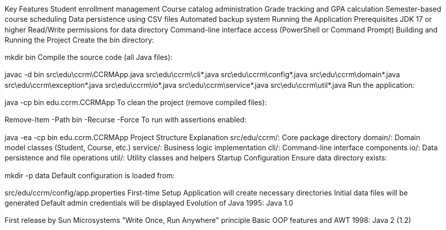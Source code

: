 Key Features
Student enrollment management
Course catalog administration
Grade tracking and GPA calculation
Semester-based course scheduling
Data persistence using CSV files
Automated backup system
Running the Application
Prerequisites
JDK 17 or higher
Read/Write permissions for data directory
Command-line interface access (PowerShell or Command Prompt)
Building and Running the Project
Create the bin directory:

mkdir bin
Compile the source code (all Java files):

javac -d bin src\edu\ccrm\CCRMApp.java src\edu\ccrm\cli\*.java src\edu\ccrm\config\*.java src\edu\ccrm\domain\*.java src\edu\ccrm\exception\*.java src\edu\ccrm\io\*.java src\edu\ccrm\service\*.java src\edu\ccrm\util\*.java
Run the application:

java -cp bin edu.ccrm.CCRMApp
To clean the project (remove compiled files):

Remove-Item -Path bin -Recurse -Force
To run with assertions enabled:

java -ea -cp bin edu.ccrm.CCRMApp
Project Structure Explanation
src/edu/ccrm/: Core package directory
domain/: Domain model classes (Student, Course, etc.)
service/: Business logic implementation
cli/: Command-line interface components
io/: Data persistence and file operations
util/: Utility classes and helpers
Startup Configuration
Ensure data directory exists:

mkdir -p data
Default configuration is loaded from:

src/edu/ccrm/config/app.properties
First-time Setup
Application will create necessary directories
Initial data files will be generated
Default admin credentials will be displayed
Evolution of Java
1995: Java 1.0

First release by Sun Microsystems
"Write Once, Run Anywhere" principle
Basic OOP features and AWT
1998: Java 2 (1.2)
